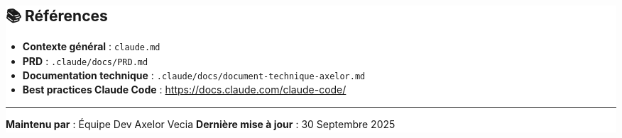 ## 📚 Références

- **Contexte général** : `claude.md`
- **PRD** : `.claude/docs/PRD.md`
- **Documentation technique** : `.claude/docs/document-technique-axelor.md`
- **Best practices Claude Code** : https://docs.claude.com/claude-code/

---

**Maintenu par** : Équipe Dev Axelor Vecia
**Dernière mise à jour** : 30 Septembre 2025